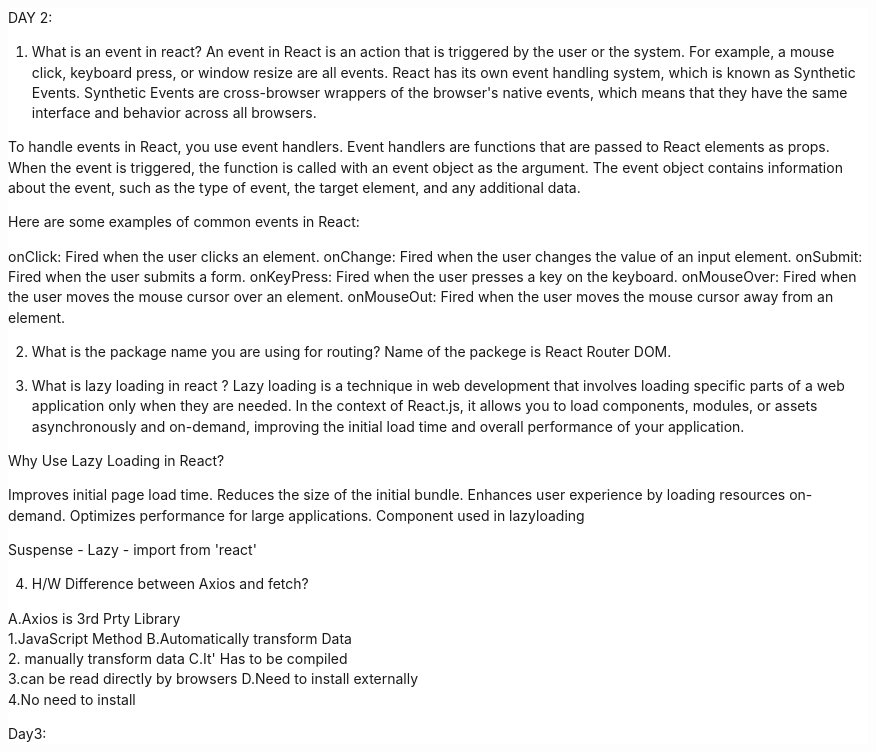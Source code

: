 DAY 2:
1. What is an event in react?
An event in React is an action that is triggered by the user or the system. For example, a mouse click, keyboard press, or window resize are all events. React has its own event handling system, which is known as Synthetic Events. Synthetic Events are cross-browser wrappers of the browser's native events, which means that they have the same interface and behavior across all browsers.

To handle events in React, you use event handlers. Event handlers are functions that are passed to React elements as props. When the event is triggered, the function is called with an event object as the argument. The event object contains information about the event, such as the type of event, the target element, and any additional data.

Here are some examples of common events in React:

onClick: Fired when the user clicks an element.
onChange: Fired when the user changes the value of an input element.
onSubmit: Fired when the user submits a form.
onKeyPress: Fired when the user presses a key on the keyboard.
onMouseOver: Fired when the user moves the mouse cursor over an element.
onMouseOut: Fired when the user moves the mouse cursor away from an element.


2. What is the package name you are using for routing?
Name of the packege is React Router DOM.


3. What is lazy loading in react ?
Lazy loading is a technique in web development that involves loading specific parts of a web application only when they are needed. In the context of React.js, it allows you to load components, modules, or assets asynchronously and on-demand, improving the initial load time and overall performance of your application.

Why Use Lazy Loading in React?

Improves initial page load time.
Reduces the size of the initial bundle.
Enhances user experience by loading resources on-demand.
Optimizes performance for large applications.
Component used in lazyloading

Suspense -
Lazy - import from 'react'


4. H/W Difference between Axios and fetch?

A.Axios is  3rd Prty Library	
1.JavaScript Method
B.Automatically transform Data	
2. manually transform data
C.It' Has to be compiled	
3.can be read directly by browsers
D.Need to install externally	
4.No need to install


Day3:
